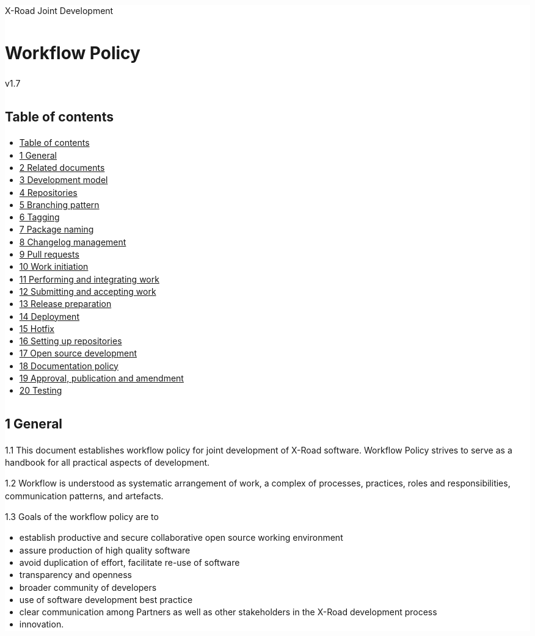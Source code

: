 

X-Road Joint Development
# Workflow Policy

v1.7

## Table of contents



- [Table of contents](#table-of-contents)
- [1	General](#1-general)
- [2 Related documents](#2-related-documents)
- [3 Development model](#3-development-model)
- [4	Repositories](#4-repositories)
- [5	Branching pattern](#5-branching-pattern)
- [6 Tagging](#6-tagging)
- [7 Package naming](#7-package-naming)
- [8 Changelog management](#8-changelog-management)
- [9 Pull requests](#9-pull-requests)
- [10 Work initiation](#10-work-initiation)
- [11	Performing and integrating work](#11-performing-and-integrating-work)
- [12 Submitting and accepting work](#12-submitting-and-accepting-work)
- [13	Release preparation](#13-release-preparation)
- [14	Deployment](#14-deployment)
- [15	Hotfix](#15-hotfix)
- [16	Setting up repositories](#16-setting-up-repositories)
- [17	Open source development](#17-open-source-development)
- [18	Documentation policy](#18-documentation-policy)
- [19	Approval, publication and amendment](#19-approval-publication-and-amendment)
- [20 Testing](#20-testing)



## 1	General

1.1	This document establishes workflow policy for joint development of X-Road software. Workflow Policy strives to serve as a handbook for all practical aspects of development.

1.2	Workflow is understood as systematic arrangement of work, a complex of processes, practices, roles and responsibilities, communication patterns, and artefacts.

1.3	Goals of the workflow policy are to
- establish productive and secure collaborative open source working environment
- assure production of high quality software
- avoid duplication of effort, facilitate re-use of software
- transparency and openness
- broader community of developers
- use of software development best practice
- clear communication among Partners as well as other stakeholders in the X-Road development process
- innovation.
